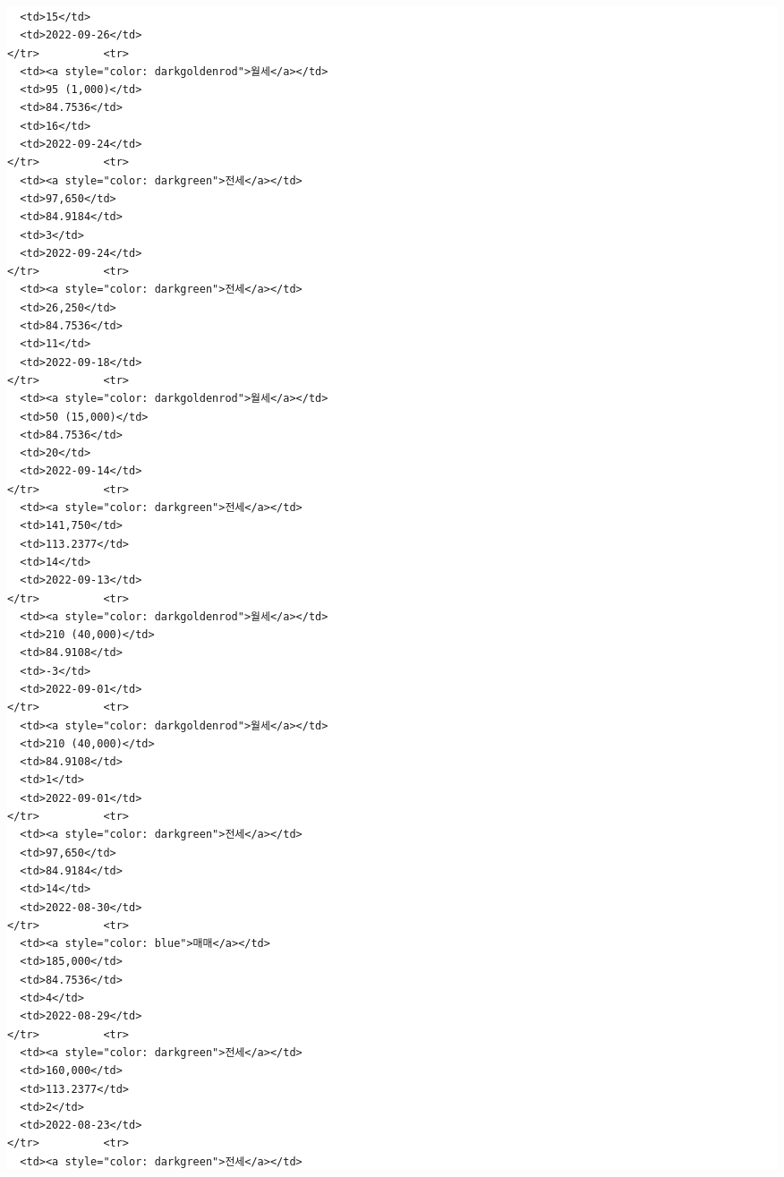       <td>15</td>
      <td>2022-09-26</td>
    </tr>          <tr>
      <td><a style="color: darkgoldenrod">월세</a></td>
      <td>95 (1,000)</td>
      <td>84.7536</td>
      <td>16</td>
      <td>2022-09-24</td>
    </tr>          <tr>
      <td><a style="color: darkgreen">전세</a></td>
      <td>97,650</td>
      <td>84.9184</td>
      <td>3</td>
      <td>2022-09-24</td>
    </tr>          <tr>
      <td><a style="color: darkgreen">전세</a></td>
      <td>26,250</td>
      <td>84.7536</td>
      <td>11</td>
      <td>2022-09-18</td>
    </tr>          <tr>
      <td><a style="color: darkgoldenrod">월세</a></td>
      <td>50 (15,000)</td>
      <td>84.7536</td>
      <td>20</td>
      <td>2022-09-14</td>
    </tr>          <tr>
      <td><a style="color: darkgreen">전세</a></td>
      <td>141,750</td>
      <td>113.2377</td>
      <td>14</td>
      <td>2022-09-13</td>
    </tr>          <tr>
      <td><a style="color: darkgoldenrod">월세</a></td>
      <td>210 (40,000)</td>
      <td>84.9108</td>
      <td>-3</td>
      <td>2022-09-01</td>
    </tr>          <tr>
      <td><a style="color: darkgoldenrod">월세</a></td>
      <td>210 (40,000)</td>
      <td>84.9108</td>
      <td>1</td>
      <td>2022-09-01</td>
    </tr>          <tr>
      <td><a style="color: darkgreen">전세</a></td>
      <td>97,650</td>
      <td>84.9184</td>
      <td>14</td>
      <td>2022-08-30</td>
    </tr>          <tr>
      <td><a style="color: blue">매매</a></td>
      <td>185,000</td>
      <td>84.7536</td>
      <td>4</td>
      <td>2022-08-29</td>
    </tr>          <tr>
      <td><a style="color: darkgreen">전세</a></td>
      <td>160,000</td>
      <td>113.2377</td>
      <td>2</td>
      <td>2022-08-23</td>
    </tr>          <tr>
      <td><a style="color: darkgreen">전세</a></td>